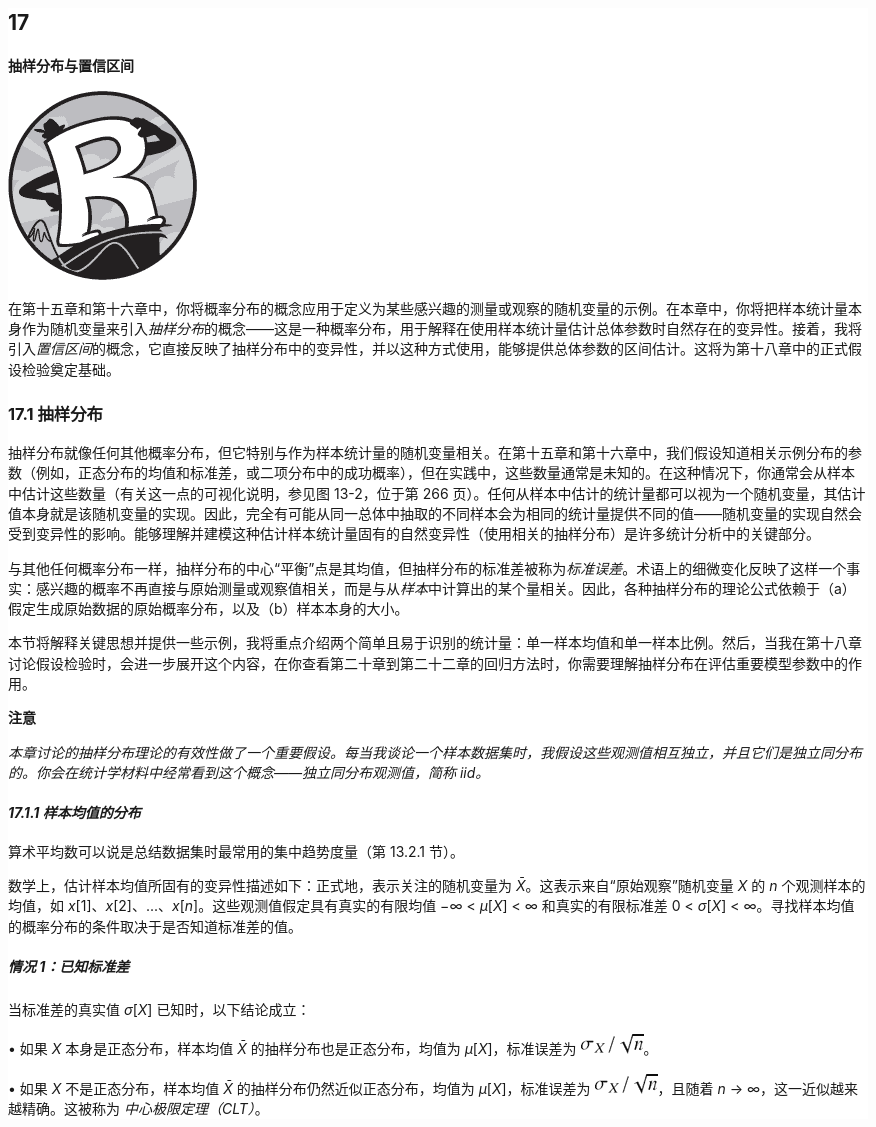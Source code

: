 ## **17**

**抽样分布与置信区间**

![image](img/common-01.jpg)

在第十五章和第十六章中，你将概率分布的概念应用于定义为某些感兴趣的测量或观察的随机变量的示例。在本章中，你将把样本统计量本身作为随机变量来引入*抽样分布*的概念——这是一种概率分布，用于解释在使用样本统计量估计总体参数时自然存在的变异性。接着，我将引入*置信区间*的概念，它直接反映了抽样分布中的变异性，并以这种方式使用，能够提供总体参数的区间估计。这将为第十八章中的正式假设检验奠定基础。

### **17.1 抽样分布**

抽样分布就像任何其他概率分布，但它特别与作为样本统计量的随机变量相关。在第十五章和第十六章中，我们假设知道相关示例分布的参数（例如，正态分布的均值和标准差，或二项分布中的成功概率），但在实践中，这些数量通常是未知的。在这种情况下，你通常会从样本中估计这些数量（有关这一点的可视化说明，参见图 13-2，位于第 266 页）。任何从样本中估计的统计量都可以视为一个随机变量，其估计值本身就是该随机变量的实现。因此，完全有可能从同一总体中抽取的不同样本会为相同的统计量提供不同的值——随机变量的实现自然会受到变异性的影响。能够理解并建模这种估计样本统计量固有的自然变异性（使用相关的抽样分布）是许多统计分析中的关键部分。

与其他任何概率分布一样，抽样分布的中心“平衡”点是其均值，但抽样分布的标准差被称为*标准误差*。术语上的细微变化反映了这样一个事实：感兴趣的概率不再直接与原始测量或观察值相关，而是与从*样本*中计算出的某个量相关。因此，各种抽样分布的理论公式依赖于（a）假定生成原始数据的原始概率分布，以及（b）样本本身的大小。

本节将解释关键思想并提供一些示例，我将重点介绍两个简单且易于识别的统计量：单一样本均值和单一样本比例。然后，当我在第十八章讨论假设检验时，会进一步展开这个内容，在你查看第二十章到第二十二章的回归方法时，你需要理解抽样分布在评估重要模型参数中的作用。

**注意**

*本章讨论的抽样分布理论的有效性做了一个重要假设。每当我谈论一个样本数据集时，我假设这些观测值相互独立，并且它们是独立同分布的。你会在统计学材料中经常看到这个概念——独立同分布观测值，简称 *iid*。*

#### ***17.1.1 样本均值的分布***

算术平均数可以说是总结数据集时最常用的集中趋势度量（第 13.2.1 节）。

数学上，估计样本均值所固有的变异性描述如下：正式地，表示关注的随机变量为 *X̄*。这表示来自“原始观察”随机变量 *X* 的 *n* 个观测样本的均值，如 *x*[1]、*x*[2]、...、*x*[*n*]。这些观测值假定具有真实的有限均值 −∞ < *μ*[*X*] < ∞ 和真实的有限标准差 0 < *σ*[*X*] < ∞。寻找样本均值的概率分布的条件取决于是否知道标准差的值。

##### **情况 1：已知标准差**

当标准差的真实值 *σ*[*X*] 已知时，以下结论成立：

• 如果 *X* 本身是正态分布，样本均值 *X̄* 的抽样分布也是正态分布，均值为 *μ*[*X*]，标准误差为 ![image](img/common-03.jpg)。

• 如果 *X* 不是正态分布，样本均值 *X̄* 的抽样分布仍然近似正态分布，均值为 *μ*[*X*]，标准误差为 ![image](img/common-03.jpg)，且随着 *n* → ∞，这一近似越来越精确。这被称为 *中心极限定理（CLT）*。
